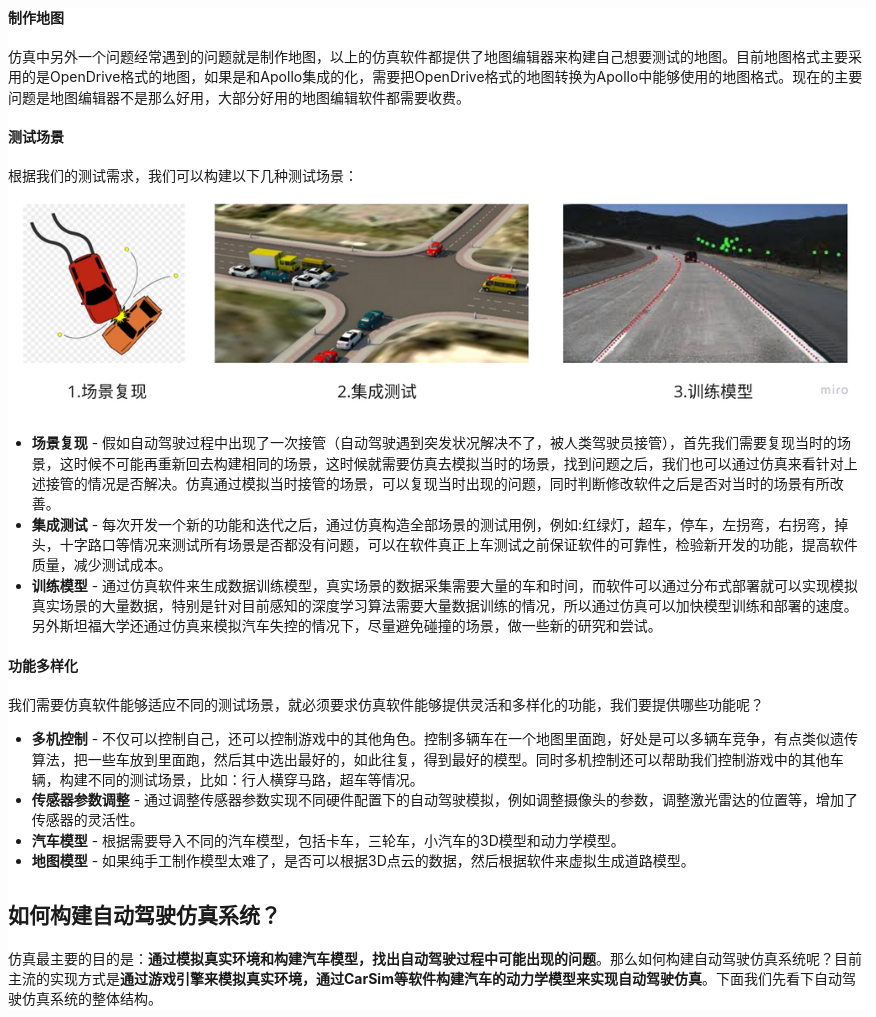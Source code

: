
<a name="make_map" />

#### 制作地图
仿真中另外一个问题经常遇到的问题就是制作地图，以上的仿真软件都提供了地图编辑器来构建自己想要测试的地图。目前地图格式主要采用的是OpenDrive格式的地图，如果是和Apollo集成的化，需要把OpenDrive格式的地图转换为Apollo中能够使用的地图格式。现在的主要问题是地图编辑器不是那么好用，大部分好用的地图编辑软件都需要收费。


<a name="test_case" />

#### 测试场景
根据我们的测试需求，我们可以构建以下几种测试场景：
![test_case](img/test_case.jpg)
* **场景复现** - 假如自动驾驶过程中出现了一次接管（自动驾驶遇到突发状况解决不了，被人类驾驶员接管），首先我们需要复现当时的场景，这时候不可能再重新回去构建相同的场景，这时候就需要仿真去模拟当时的场景，找到问题之后，我们也可以通过仿真来看针对上述接管的情况是否解决。仿真通过模拟当时接管的场景，可以复现当时出现的问题，同时判断修改软件之后是否对当时的场景有所改善。
* **集成测试** - 每次开发一个新的功能和迭代之后，通过仿真构造全部场景的测试用例，例如:红绿灯，超车，停车，左拐弯，右拐弯，掉头，十字路口等情况来测试所有场景是否都没有问题，可以在软件真正上车测试之前保证软件的可靠性，检验新开发的功能，提高软件质量，减少测试成本。
* **训练模型** - 通过仿真软件来生成数据训练模型，真实场景的数据采集需要大量的车和时间，而软件可以通过分布式部署就可以实现模拟真实场景的大量数据，特别是针对目前感知的深度学习算法需要大量数据训练的情况，所以通过仿真可以加快模型训练和部署的速度。另外斯坦福大学还通过仿真来模拟汽车失控的情况下，尽量避免碰撞的场景，做一些新的研究和尝试。


<a name="features" />

#### 功能多样化
我们需要仿真软件能够适应不同的测试场景，就必须要求仿真软件能够提供灵活和多样化的功能，我们要提供哪些功能呢？
* **多机控制** - 不仅可以控制自己，还可以控制游戏中的其他角色。控制多辆车在一个地图里面跑，好处是可以多辆车竞争，有点类似遗传算法，把一些车放到里面跑，然后其中选出最好的，如此往复，得到最好的模型。同时多机控制还可以帮助我们控制游戏中的其他车辆，构建不同的测试场景，比如：行人横穿马路，超车等情况。
* **传感器参数调整** - 通过调整传感器参数实现不同硬件配置下的自动驾驶模拟，例如调整摄像头的参数，调整激光雷达的位置等，增加了传感器的灵活性。
* **汽车模型** - 根据需要导入不同的汽车模型，包括卡车，三轮车，小汽车的3D模型和动力学模型。
* **地图模型** - 如果纯手工制作模型太难了，是否可以根据3D点云的数据，然后根据软件来虚拟生成道路模型。

<a name="how_build" />

## 如何构建自动驾驶仿真系统？
仿真最主要的目的是：**通过模拟真实环境和构建汽车模型，找出自动驾驶过程中可能出现的问题**。那么如何构建自动驾驶仿真系统呢？目前主流的实现方式是**通过游戏引擎来模拟真实环境，通过CarSim等软件构建汽车的动力学模型来实现自动驾驶仿真**。下面我们先看下自动驾驶仿真系统的整体结构。